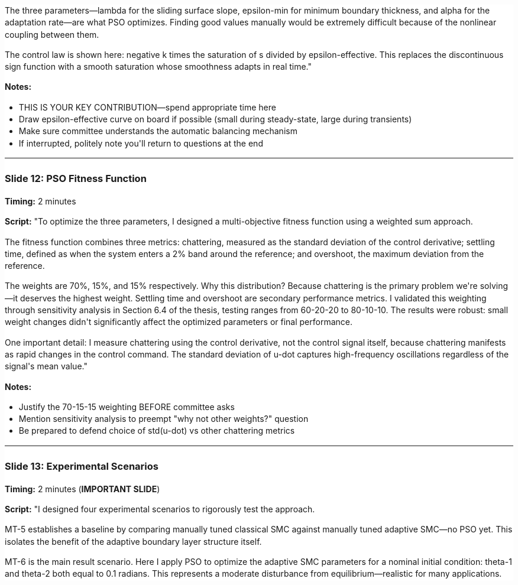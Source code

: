 The three parameters—lambda for the sliding surface slope, epsilon-min for minimum boundary thickness, and alpha for the adaptation rate—are what PSO optimizes. Finding good values manually would be extremely difficult because of the nonlinear coupling between them.

The control law is shown here: negative k times the saturation of s divided by epsilon-effective. This replaces the discontinuous sign function with a smooth saturation whose smoothness adapts in real time."

**Notes:**
- THIS IS YOUR KEY CONTRIBUTION—spend appropriate time here
- Draw epsilon-effective curve on board if possible (small during steady-state, large during transients)
- Make sure committee understands the automatic balancing mechanism
- If interrupted, politely note you'll return to questions at the end

---

### Slide 12: PSO Fitness Function
**Timing:** 2 minutes

**Script:**
"To optimize the three parameters, I designed a multi-objective fitness function using a weighted sum approach.

The fitness function combines three metrics: chattering, measured as the standard deviation of the control derivative; settling time, defined as when the system enters a 2% band around the reference; and overshoot, the maximum deviation from the reference.

The weights are 70%, 15%, and 15% respectively. Why this distribution? Because chattering is the primary problem we're solving—it deserves the highest weight. Settling time and overshoot are secondary performance metrics. I validated this weighting through sensitivity analysis in Section 6.4 of the thesis, testing ranges from 60-20-20 to 80-10-10. The results were robust: small weight changes didn't significantly affect the optimized parameters or final performance.

One important detail: I measure chattering using the control derivative, not the control signal itself, because chattering manifests as rapid changes in the control command. The standard deviation of u-dot captures high-frequency oscillations regardless of the signal's mean value."

**Notes:**
- Justify the 70-15-15 weighting BEFORE committee asks
- Mention sensitivity analysis to preempt "why not other weights?" question
- Be prepared to defend choice of std(u-dot) vs other chattering metrics

---

### Slide 13: Experimental Scenarios
**Timing:** 2 minutes (**IMPORTANT SLIDE**)

**Script:**
"I designed four experimental scenarios to rigorously test the approach.

MT-5 establishes a baseline by comparing manually tuned classical SMC against manually tuned adaptive SMC—no PSO yet. This isolates the benefit of the adaptive boundary layer structure itself.

MT-6 is the main result scenario. Here I apply PSO to optimize the adaptive SMC parameters for a nominal initial condition: theta-1 and theta-2 both equal to 0.1 radians. This represents a moderate disturbance from equilibrium—realistic for many applications.
